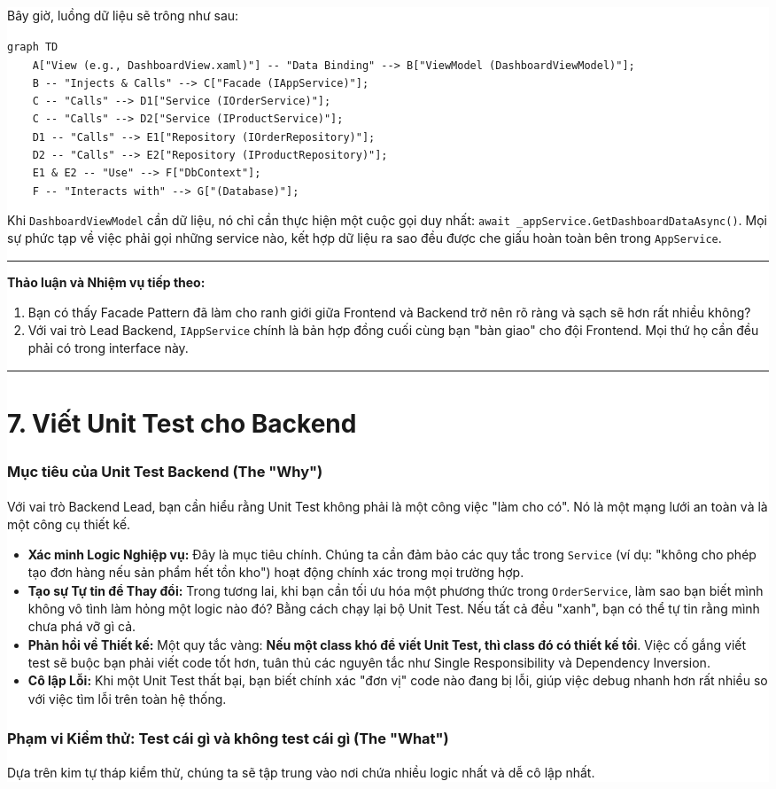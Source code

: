 Bây giờ, luồng dữ liệu sẽ trông như sau:

```mermaid
graph TD
    A["View (e.g., DashboardView.xaml)"] -- "Data Binding" --> B["ViewModel (DashboardViewModel)"];
    B -- "Injects & Calls" --> C["Facade (IAppService)"];
    C -- "Calls" --> D1["Service (IOrderService)"];
    C -- "Calls" --> D2["Service (IProductService)"];
    D1 -- "Calls" --> E1["Repository (IOrderRepository)"];
    D2 -- "Calls" --> E2["Repository (IProductRepository)"];
    E1 & E2 -- "Use" --> F["DbContext"];
    F -- "Interacts with" --> G["(Database)"];

```

Khi `DashboardViewModel` cần dữ liệu, nó chỉ cần thực hiện một cuộc gọi duy nhất: `await _appService.GetDashboardDataAsync()`. Mọi sự phức tạp về việc phải gọi những service nào, kết hợp dữ liệu ra sao đều được che giấu hoàn toàn bên trong `AppService`.

---

**Thảo luận và Nhiệm vụ tiếp theo:**

1. Bạn có thấy Facade Pattern đã làm cho ranh giới giữa Frontend và Backend trở nên rõ ràng và sạch sẽ hơn rất nhiều không?
2. Với vai trò Lead Backend, `IAppService` chính là bản hợp đồng cuối cùng bạn "bàn giao" cho đội Frontend. Mọi thứ họ cần đều phải có trong interface này.

---

# **7. Viết Unit Test cho Backend**

### **Mục tiêu của Unit Test Backend (The "Why")**

Với vai trò Backend Lead, bạn cần hiểu rằng Unit Test không phải là một công việc "làm cho có". Nó là một mạng lưới an toàn và là một công cụ thiết kế.

- **Xác minh Logic Nghiệp vụ:** Đây là mục tiêu chính. Chúng ta cần đảm bảo các quy tắc trong `Service` (ví dụ: "không cho phép tạo đơn hàng nếu sản phẩm hết tồn kho") hoạt động chính xác trong mọi trường hợp.
- **Tạo sự Tự tin để Thay đổi:** Trong tương lai, khi bạn cần tối ưu hóa một phương thức trong `OrderService`, làm sao bạn biết mình không vô tình làm hỏng một logic nào đó? Bằng cách chạy lại bộ Unit Test. Nếu tất cả đều "xanh", bạn có thể tự tin rằng mình chưa phá vỡ gì cả.
- **Phản hồi về Thiết kế:** Một quy tắc vàng: **Nếu một class khó để viết Unit Test, thì class đó có thiết kế tồi**. Việc cố gắng viết test sẽ buộc bạn phải viết code tốt hơn, tuân thủ các nguyên tắc như Single Responsibility và Dependency Inversion.
- **Cô lập Lỗi:** Khi một Unit Test thất bại, bạn biết chính xác "đơn vị" code nào đang bị lỗi, giúp việc debug nhanh hơn rất nhiều so với việc tìm lỗi trên toàn hệ thống.

### **Phạm vi Kiểm thử: Test cái gì và không test cái gì (The "What")**

Dựa trên kim tự tháp kiểm thử, chúng ta sẽ tập trung vào nơi chứa nhiều logic nhất và dễ cô lập nhất.
